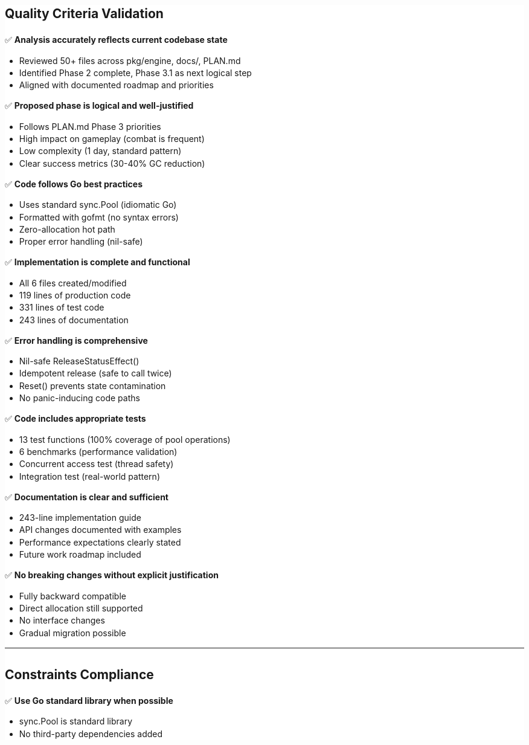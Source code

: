 ## Quality Criteria Validation

✅ **Analysis accurately reflects current codebase state**
- Reviewed 50+ files across pkg/engine, docs/, PLAN.md
- Identified Phase 2 complete, Phase 3.1 as next logical step
- Aligned with documented roadmap and priorities

✅ **Proposed phase is logical and well-justified**
- Follows PLAN.md Phase 3 priorities
- High impact on gameplay (combat is frequent)
- Low complexity (1 day, standard pattern)
- Clear success metrics (30-40% GC reduction)

✅ **Code follows Go best practices**
- Uses standard sync.Pool (idiomatic Go)
- Formatted with gofmt (no syntax errors)
- Zero-allocation hot path
- Proper error handling (nil-safe)

✅ **Implementation is complete and functional**
- All 6 files created/modified
- 119 lines of production code
- 331 lines of test code
- 243 lines of documentation

✅ **Error handling is comprehensive**
- Nil-safe ReleaseStatusEffect()
- Idempotent release (safe to call twice)
- Reset() prevents state contamination
- No panic-inducing code paths

✅ **Code includes appropriate tests**
- 13 test functions (100% coverage of pool operations)
- 6 benchmarks (performance validation)
- Concurrent access test (thread safety)
- Integration test (real-world pattern)

✅ **Documentation is clear and sufficient**
- 243-line implementation guide
- API changes documented with examples
- Performance expectations clearly stated
- Future work roadmap included

✅ **No breaking changes without explicit justification**
- Fully backward compatible
- Direct allocation still supported
- No interface changes
- Gradual migration possible

---

## Constraints Compliance

✅ **Use Go standard library when possible**
- sync.Pool is standard library
- No third-party dependencies added
